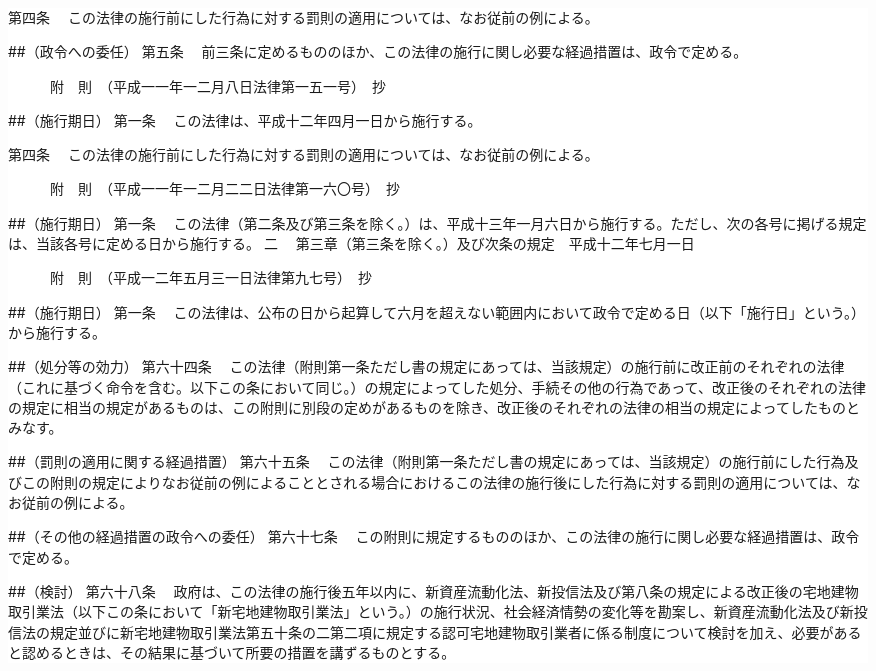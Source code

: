 

第四条
　この法律の施行前にした行為に対する罰則の適用については、なお従前の例による。



##（政令への委任）
第五条
　前三条に定めるもののほか、この法律の施行に関し必要な経過措置は、政令で定める。


　　　附　則　（平成一一年一二月八日法律第一五一号）　抄


##（施行期日）
第一条
　この法律は、平成十二年四月一日から施行する。



第四条
　この法律の施行前にした行為に対する罰則の適用については、なお従前の例による。


　　　附　則　（平成一一年一二月二二日法律第一六〇号）　抄


##（施行期日）
第一条
　この法律（第二条及び第三条を除く。）は、平成十三年一月六日から施行する。ただし、次の各号に掲げる規定は、当該各号に定める日から施行する。
二
　第三章（第三条を除く。）及び次条の規定　平成十二年七月一日



　　　附　則　（平成一二年五月三一日法律第九七号）　抄


##（施行期日）
第一条
　この法律は、公布の日から起算して六月を超えない範囲内において政令で定める日（以下「施行日」という。）から施行する。



##（処分等の効力）
第六十四条
　この法律（附則第一条ただし書の規定にあっては、当該規定）の施行前に改正前のそれぞれの法律（これに基づく命令を含む。以下この条において同じ。）の規定によってした処分、手続その他の行為であって、改正後のそれぞれの法律の規定に相当の規定があるものは、この附則に別段の定めがあるものを除き、改正後のそれぞれの法律の相当の規定によってしたものとみなす。



##（罰則の適用に関する経過措置）
第六十五条
　この法律（附則第一条ただし書の規定にあっては、当該規定）の施行前にした行為及びこの附則の規定によりなお従前の例によることとされる場合におけるこの法律の施行後にした行為に対する罰則の適用については、なお従前の例による。



##（その他の経過措置の政令への委任）
第六十七条
　この附則に規定するもののほか、この法律の施行に関し必要な経過措置は、政令で定める。



##（検討）
第六十八条
　政府は、この法律の施行後五年以内に、新資産流動化法、新投信法及び第八条の規定による改正後の宅地建物取引業法（以下この条において「新宅地建物取引業法」という。）の施行状況、社会経済情勢の変化等を勘案し、新資産流動化法及び新投信法の規定並びに新宅地建物取引業法第五十条の二第二項に規定する認可宅地建物取引業者に係る制度について検討を加え、必要があると認めるときは、その結果に基づいて所要の措置を講ずるものとする。
